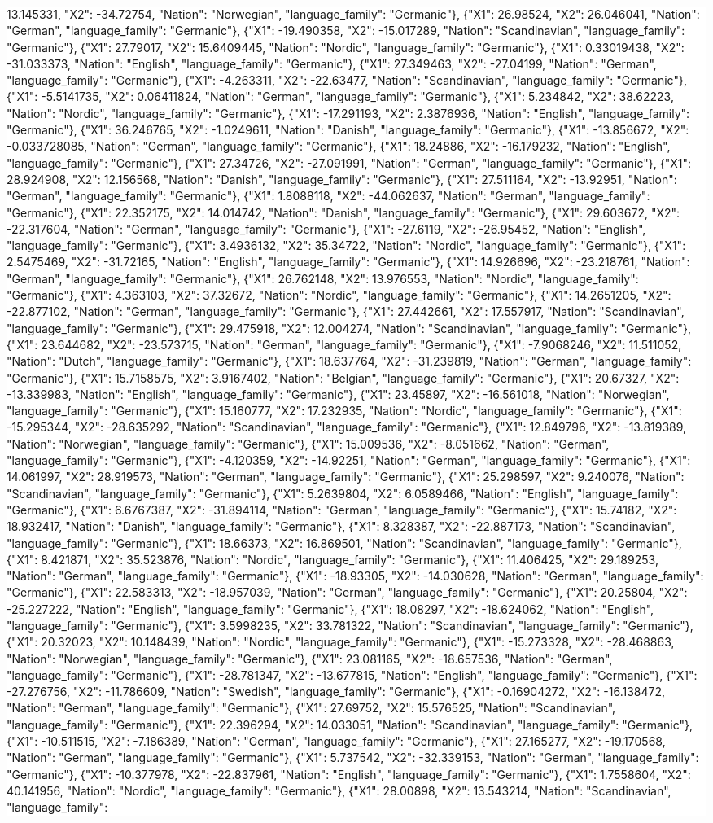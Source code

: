 13.145331, "X2": -34.72754, "Nation": "Norwegian", "language_family": "Germanic"}, {"X1": 26.98524, "X2": 26.046041, "Nation": "German", "language_family": "Germanic"}, {"X1": -19.490358, "X2": -15.017289, "Nation": "Scandinavian", "language_family": "Germanic"}, {"X1": 27.79017, "X2": 15.6409445, "Nation": "Nordic", "language_family": "Germanic"}, {"X1": 0.33019438, "X2": -31.033373, "Nation": "English", "language_family": "Germanic"}, {"X1": 27.349463, "X2": -27.04199, "Nation": "German", "language_family": "Germanic"}, {"X1": -4.263311, "X2": -22.63477, "Nation": "Scandinavian", "language_family": "Germanic"}, {"X1": -5.5141735, "X2": 0.06411824, "Nation": "German", "language_family": "Germanic"}, {"X1": 5.234842, "X2": 38.62223, "Nation": "Nordic", "language_family": "Germanic"}, {"X1": -17.291193, "X2": 2.3876936, "Nation": "English", "language_family": "Germanic"}, {"X1": 36.246765, "X2": -1.0249611, "Nation": "Danish", "language_family": "Germanic"}, {"X1": -13.856672, "X2": -0.033728085, "Nation": "German", "language_family": "Germanic"}, {"X1": 18.24886, "X2": -16.179232, "Nation": "English", "language_family": "Germanic"}, {"X1": 27.34726, "X2": -27.091991, "Nation": "German", "language_family": "Germanic"}, {"X1": 28.924908, "X2": 12.156568, "Nation": "Danish", "language_family": "Germanic"}, {"X1": 27.511164, "X2": -13.92951, "Nation": "German", "language_family": "Germanic"}, {"X1": 1.8088118, "X2": -44.062637, "Nation": "German", "language_family": "Germanic"}, {"X1": 22.352175, "X2": 14.014742, "Nation": "Danish", "language_family": "Germanic"}, {"X1": 29.603672, "X2": -22.317604, "Nation": "German", "language_family": "Germanic"}, {"X1": -27.6119, "X2": -26.95452, "Nation": "English", "language_family": "Germanic"}, {"X1": 3.4936132, "X2": 35.34722, "Nation": "Nordic", "language_family": "Germanic"}, {"X1": 2.5475469, "X2": -31.72165, "Nation": "English", "language_family": "Germanic"}, {"X1": 14.926696, "X2": -23.218761, "Nation": "German", "language_family": "Germanic"}, {"X1": 26.762148, "X2": 13.976553, "Nation": "Nordic", "language_family": "Germanic"}, {"X1": 4.363103, "X2": 37.32672, "Nation": "Nordic", "language_family": "Germanic"}, {"X1": 14.2651205, "X2": -22.877102, "Nation": "German", "language_family": "Germanic"}, {"X1": 27.442661, "X2": 17.557917, "Nation": "Scandinavian", "language_family": "Germanic"}, {"X1": 29.475918, "X2": 12.004274, "Nation": "Scandinavian", "language_family": "Germanic"}, {"X1": 23.644682, "X2": -23.573715, "Nation": "German", "language_family": "Germanic"}, {"X1": -7.9068246, "X2": 11.511052, "Nation": "Dutch", "language_family": "Germanic"}, {"X1": 18.637764, "X2": -31.239819, "Nation": "German", "language_family": "Germanic"}, {"X1": 15.7158575, "X2": 3.9167402, "Nation": "Belgian", "language_family": "Germanic"}, {"X1": 20.67327, "X2": -13.339983, "Nation": "English", "language_family": "Germanic"}, {"X1": 23.45897, "X2": -16.561018, "Nation": "Norwegian", "language_family": "Germanic"}, {"X1": 15.160777, "X2": 17.232935, "Nation": "Nordic", "language_family": "Germanic"}, {"X1": -15.295344, "X2": -28.635292, "Nation": "Scandinavian", "language_family": "Germanic"}, {"X1": 12.849796, "X2": -13.819389, "Nation": "Norwegian", "language_family": "Germanic"}, {"X1": 15.009536, "X2": -8.051662, "Nation": "German", "language_family": "Germanic"}, {"X1": -4.120359, "X2": -14.92251, "Nation": "German", "language_family": "Germanic"}, {"X1": 14.061997, "X2": 28.919573, "Nation": "German", "language_family": "Germanic"}, {"X1": 25.298597, "X2": 9.240076, "Nation": "Scandinavian", "language_family": "Germanic"}, {"X1": 5.2639804, "X2": 6.0589466, "Nation": "English", "language_family": "Germanic"}, {"X1": 6.6767387, "X2": -31.894114, "Nation": "German", "language_family": "Germanic"}, {"X1": 15.74182, "X2": 18.932417, "Nation": "Danish", "language_family": "Germanic"}, {"X1": 8.328387, "X2": -22.887173, "Nation": "Scandinavian", "language_family": "Germanic"}, {"X1": 18.66373, "X2": 16.869501, "Nation": "Scandinavian", "language_family": "Germanic"}, {"X1": 8.421871, "X2": 35.523876, "Nation": "Nordic", "language_family": "Germanic"}, {"X1": 11.406425, "X2": 29.189253, "Nation": "German", "language_family": "Germanic"}, {"X1": -18.93305, "X2": -14.030628, "Nation": "German", "language_family": "Germanic"}, {"X1": 22.583313, "X2": -18.957039, "Nation": "German", "language_family": "Germanic"}, {"X1": 20.25804, "X2": -25.227222, "Nation": "English", "language_family": "Germanic"}, {"X1": 18.08297, "X2": -18.624062, "Nation": "English", "language_family": "Germanic"}, {"X1": 3.5998235, "X2": 33.781322, "Nation": "Scandinavian", "language_family": "Germanic"}, {"X1": 20.32023, "X2": 10.148439, "Nation": "Nordic", "language_family": "Germanic"}, {"X1": -15.273328, "X2": -28.468863, "Nation": "Norwegian", "language_family": "Germanic"}, {"X1": 23.081165, "X2": -18.657536, "Nation": "German", "language_family": "Germanic"}, {"X1": -28.781347, "X2": -13.677815, "Nation": "English", "language_family": "Germanic"}, {"X1": -27.276756, "X2": -11.786609, "Nation": "Swedish", "language_family": "Germanic"}, {"X1": -0.16904272, "X2": -16.138472, "Nation": "German", "language_family": "Germanic"}, {"X1": 27.69752, "X2": 15.576525, "Nation": "Scandinavian", "language_family": "Germanic"}, {"X1": 22.396294, "X2": 14.033051, "Nation": "Scandinavian", "language_family": "Germanic"}, {"X1": -10.511515, "X2": -7.186389, "Nation": "German", "language_family": "Germanic"}, {"X1": 27.165277, "X2": -19.170568, "Nation": "German", "language_family": "Germanic"}, {"X1": 5.737542, "X2": -32.339153, "Nation": "German", "language_family": "Germanic"}, {"X1": -10.377978, "X2": -22.837961, "Nation": "English", "language_family": "Germanic"}, {"X1": 1.7558604, "X2": 40.141956, "Nation": "Nordic", "language_family": "Germanic"}, {"X1": 28.00898, "X2": 13.543214, "Nation": "Scandinavian", "language_family":